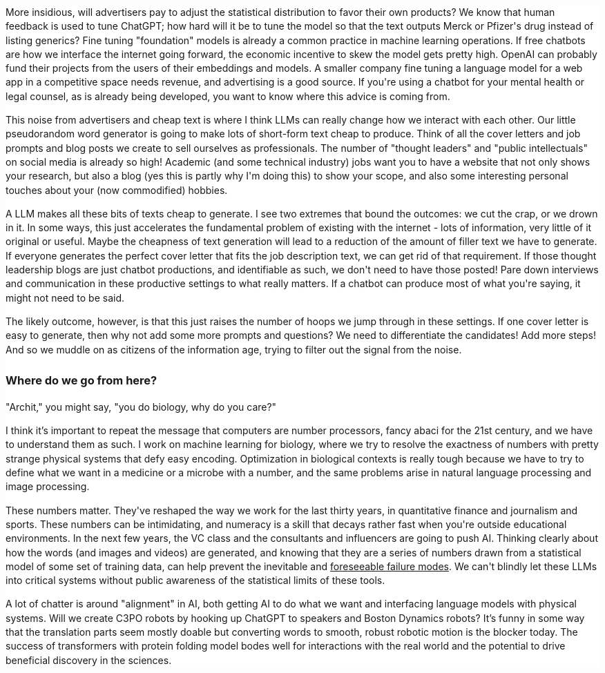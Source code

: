 More insidious, will advertisers pay to adjust the statistical distribution to favor their own products? We know that human feedback is used to tune ChatGPT; how hard will it be to tune the model so that the text outputs Merck or Pfizer's drug instead of listing generics? Fine tuning "foundation" models is already a common practice in machine learning operations. If free chatbots are how we interface the internet going forward, the economic incentive to skew the model gets pretty high. OpenAI can probably fund their projects from the users of their embeddings and models. A smaller company fine tuning a language model for a web app in a competitive space needs revenue, and advertising is a good source. If you're using a chatbot for your mental health or legal counsel, as is already being developed, you want to know where this advice is coming from. 

This noise from advertisers and cheap text is where I think LLMs can really change how we interact with each other. Our little pseudorandom word generator is going to make lots of short-form text cheap to produce. Think of all the cover letters and job prompts and blog posts we create to sell ourselves as professionals. The number of "thought leaders" and "public intellectuals" on social media is already so high! Academic (and some technical industry) jobs want you to have a website that not only shows your research, but also a blog (yes this is partly why I'm doing this) to show your scope, and also some interesting personal touches about your (now commodified) hobbies. 

A LLM makes all these bits of texts cheap to generate. I see two extremes that bound the outcomes: we cut the crap, or we drown in it. In some ways, this just accelerates the fundamental problem of existing with the internet - lots of information, very little of it original or useful. Maybe the cheapness of text generation will lead to a reduction of the amount of filler text we have to generate. If everyone generates the perfect cover letter that fits the job description text, we can get rid of that requirement. If those thought leadership blogs are just chatbot productions, and identifiable as such, we don't need to have those posted! Pare down interviews and communication in these productive settings to what really matters. If a chatbot can produce most of what you're saying, it might not need to be said. 

The likely outcome, however, is that this just raises the number of hoops we jump through in these settings. If one cover letter is easy to generate, then why not add some more prompts and questions? We need to differentiate the candidates! Add more steps! And so we muddle on as citizens of the information age, trying to filter out the signal from the noise. 

<h3> Where do we go from here? </h3>

"Archit," you might say, "you do biology, why do you care?" 

I think it’s important to repeat the message that computers are number processors, fancy abaci for the 21st century, and we have to understand them as such. I work on machine learning for biology, where we try to resolve the exactness of numbers with pretty strange physical systems that defy easy encoding. Optimization in biological contexts is really tough because we have to try to define what we want in a medicine or a microbe with a number, and the same problems arise in natural language processing and image processing. 

These numbers matter. They've reshaped the way we work for the last thirty years, in quantitative finance and journalism and sports. These numbers can be intimidating, and numeracy is a skill that decays rather fast when you're outside educational environments. In the next few years, the VC class and the consultants and influencers are going to push AI. Thinking clearly about how the words (and images and videos) are generated, and knowing that they are a series of numbers drawn from a statistical model of some set of training data, can help prevent the inevitable and [foreseeable failure modes](https://aisnakeoil.substack.com/p/gpt-4-and-professional-benchmarks). We can't blindly let these LLMs into critical systems without public awareness of the statistical limits of these tools. 

A lot of chatter is around "alignment" in AI, both getting AI to do what we want and interfacing language models with physical systems. Will we create C3PO robots by hooking up ChatGPT to speakers and Boston Dynamics robots? It’s funny in some way that the translation parts seem mostly doable but converting words to smooth, robust robotic motion is the blocker today. The success of transformers with protein folding model bodes well for interactions with the real world and the potential to drive beneficial discovery in the sciences. 
